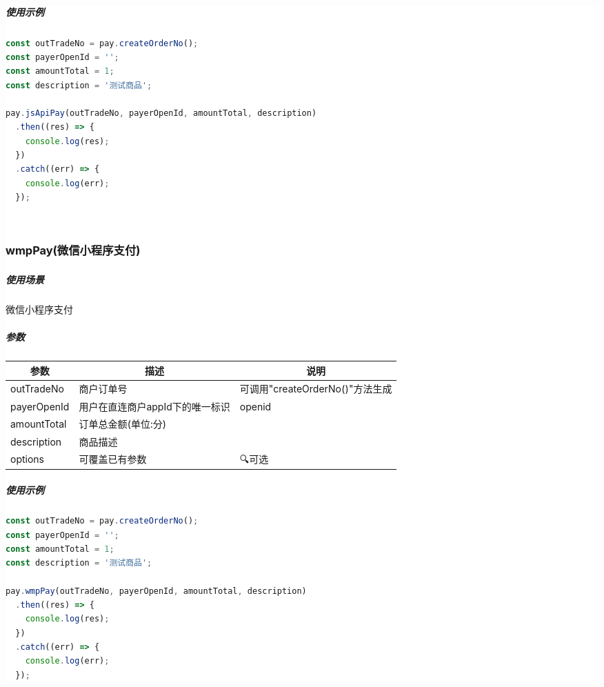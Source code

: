 ##### 使用示例

```js
const outTradeNo = pay.createOrderNo();
const payerOpenId = '';
const amountTotal = 1;
const description = '测试商品';

pay.jsApiPay(outTradeNo, payerOpenId, amountTotal, description)
  .then((res) => {
    console.log(res);
  })
  .catch((err) => {
    console.log(err);
  });
```

<br />

### wmpPay(微信小程序支付)

##### 使用场景

微信小程序支付

##### 参数

| 参数        | 描述                            | 说明                            |
| ----------- | ------------------------------- | ------------------------------- |
| outTradeNo  | 商户订单号                      | 可调用"createOrderNo()"方法生成 |
| payerOpenId | 用户在直连商户appId下的唯一标识 | openid                          |
| amountTotal | 订单总金额(单位:分)             |                                 |
| description | 商品描述                        |                                 |
| options     | 可覆盖已有参数                  | 🔍可选                           |

##### 使用示例

```js
const outTradeNo = pay.createOrderNo();
const payerOpenId = '';
const amountTotal = 1;
const description = '测试商品';

pay.wmpPay(outTradeNo, payerOpenId, amountTotal, description)
  .then((res) => {
    console.log(res);
  })
  .catch((err) => {
    console.log(err);
  });
```
